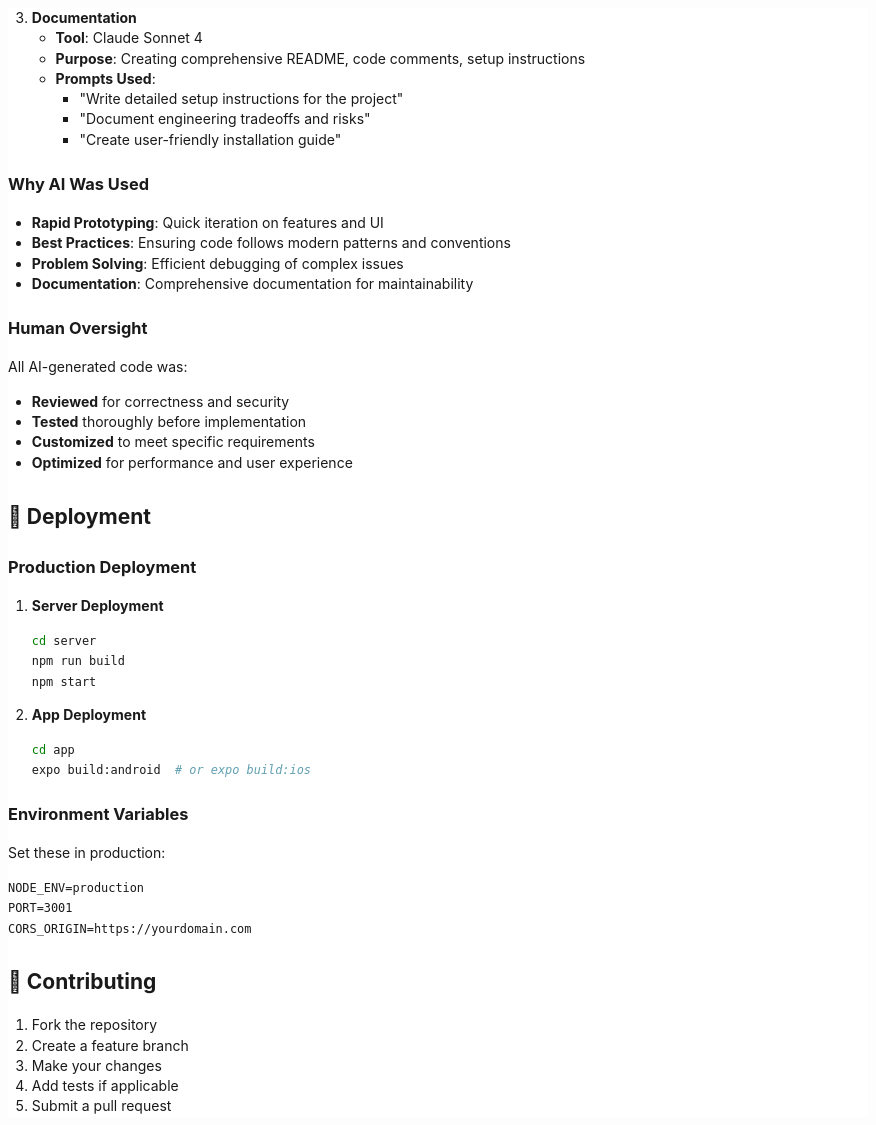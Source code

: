 3. **Documentation**
   - **Tool**: Claude Sonnet 4
   - **Purpose**: Creating comprehensive README, code comments, setup instructions
   - **Prompts Used**:
     - "Write detailed setup instructions for the project"
     - "Document engineering tradeoffs and risks"
     - "Create user-friendly installation guide"

### Why AI Was Used

- **Rapid Prototyping**: Quick iteration on features and UI
- **Best Practices**: Ensuring code follows modern patterns and conventions
- **Problem Solving**: Efficient debugging of complex issues
- **Documentation**: Comprehensive documentation for maintainability

### Human Oversight

All AI-generated code was:
- **Reviewed** for correctness and security
- **Tested** thoroughly before implementation
- **Customized** to meet specific requirements
- **Optimized** for performance and user experience

## 🚀 Deployment

### Production Deployment

1. **Server Deployment**
   ```bash
   cd server
   npm run build
   npm start
   ```

2. **App Deployment**
   ```bash
   cd app
   expo build:android  # or expo build:ios
   ```

### Environment Variables

Set these in production:
```env
NODE_ENV=production
PORT=3001
CORS_ORIGIN=https://yourdomain.com
```

## 🤝 Contributing

1. Fork the repository
2. Create a feature branch
3. Make your changes
4. Add tests if applicable
5. Submit a pull request

